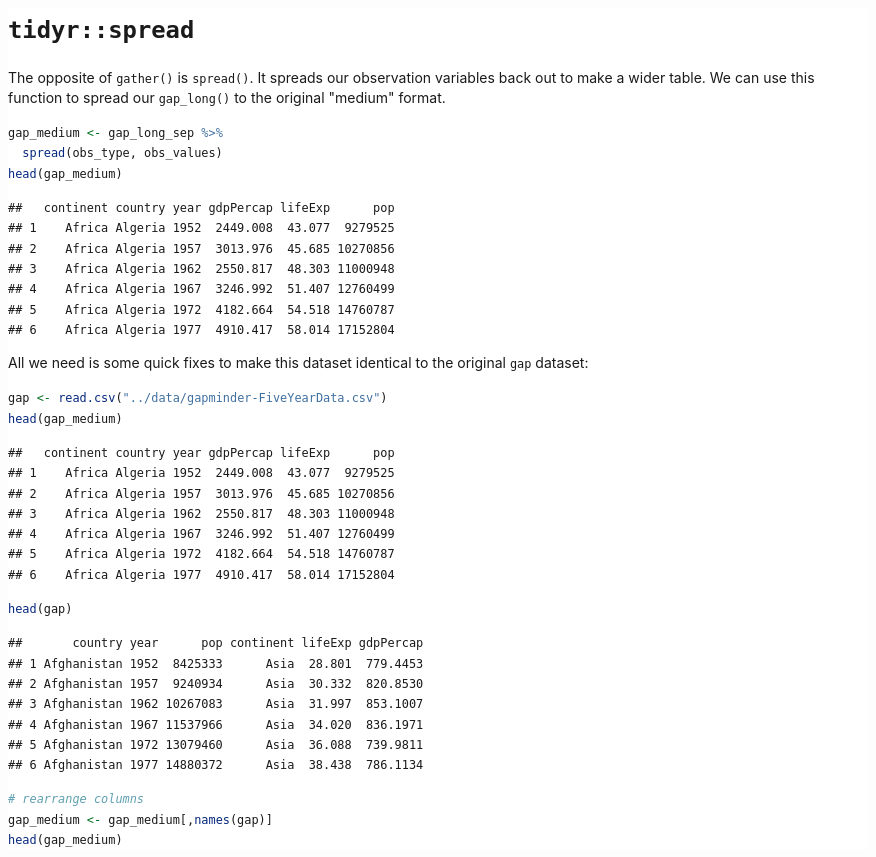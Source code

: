 # `tidyr::spread`

The opposite of `gather()` is `spread()`. It spreads our observation variables back out to make a wider table. We can use this function to spread our `gap_long()` to the original "medium" format.


```r
gap_medium <- gap_long_sep %>%
  spread(obs_type, obs_values)
head(gap_medium)
```

```
##   continent country year gdpPercap lifeExp      pop
## 1    Africa Algeria 1952  2449.008  43.077  9279525
## 2    Africa Algeria 1957  3013.976  45.685 10270856
## 3    Africa Algeria 1962  2550.817  48.303 11000948
## 4    Africa Algeria 1967  3246.992  51.407 12760499
## 5    Africa Algeria 1972  4182.664  54.518 14760787
## 6    Africa Algeria 1977  4910.417  58.014 17152804
```

All we need is some quick fixes to make this dataset identical to the original `gap` dataset:


```r
gap <- read.csv("../data/gapminder-FiveYearData.csv")
head(gap_medium)
```

```
##   continent country year gdpPercap lifeExp      pop
## 1    Africa Algeria 1952  2449.008  43.077  9279525
## 2    Africa Algeria 1957  3013.976  45.685 10270856
## 3    Africa Algeria 1962  2550.817  48.303 11000948
## 4    Africa Algeria 1967  3246.992  51.407 12760499
## 5    Africa Algeria 1972  4182.664  54.518 14760787
## 6    Africa Algeria 1977  4910.417  58.014 17152804
```

```r
head(gap)
```

```
##       country year      pop continent lifeExp gdpPercap
## 1 Afghanistan 1952  8425333      Asia  28.801  779.4453
## 2 Afghanistan 1957  9240934      Asia  30.332  820.8530
## 3 Afghanistan 1962 10267083      Asia  31.997  853.1007
## 4 Afghanistan 1967 11537966      Asia  34.020  836.1971
## 5 Afghanistan 1972 13079460      Asia  36.088  739.9811
## 6 Afghanistan 1977 14880372      Asia  38.438  786.1134
```

```r
# rearrange columns
gap_medium <- gap_medium[,names(gap)]
head(gap_medium)
```
